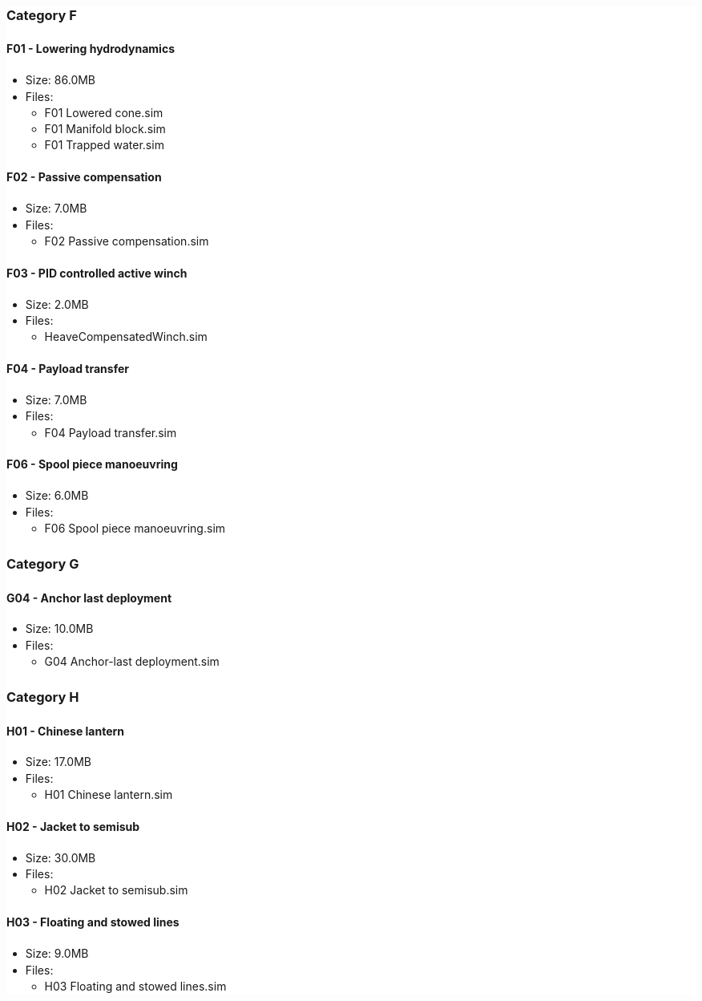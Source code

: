 
### Category F

#### F01 - Lowering hydrodynamics
- Size: 86.0MB
- Files:
  - F01 Lowered cone.sim
  - F01 Manifold block.sim
  - F01 Trapped water.sim

#### F02 - Passive compensation
- Size: 7.0MB
- Files:
  - F02 Passive compensation.sim

#### F03 - PID controlled active winch
- Size: 2.0MB
- Files:
  - HeaveCompensatedWinch.sim

#### F04 - Payload transfer
- Size: 7.0MB
- Files:
  - F04 Payload transfer.sim

#### F06 - Spool piece manoeuvring
- Size: 6.0MB
- Files:
  - F06 Spool piece manoeuvring.sim


### Category G

#### G04 - Anchor last deployment
- Size: 10.0MB
- Files:
  - G04 Anchor-last deployment.sim


### Category H

#### H01 - Chinese lantern
- Size: 17.0MB
- Files:
  - H01 Chinese lantern.sim

#### H02 - Jacket to semisub
- Size: 30.0MB
- Files:
  - H02 Jacket to semisub.sim

#### H03 - Floating and stowed lines
- Size: 9.0MB
- Files:
  - H03 Floating and stowed lines.sim
